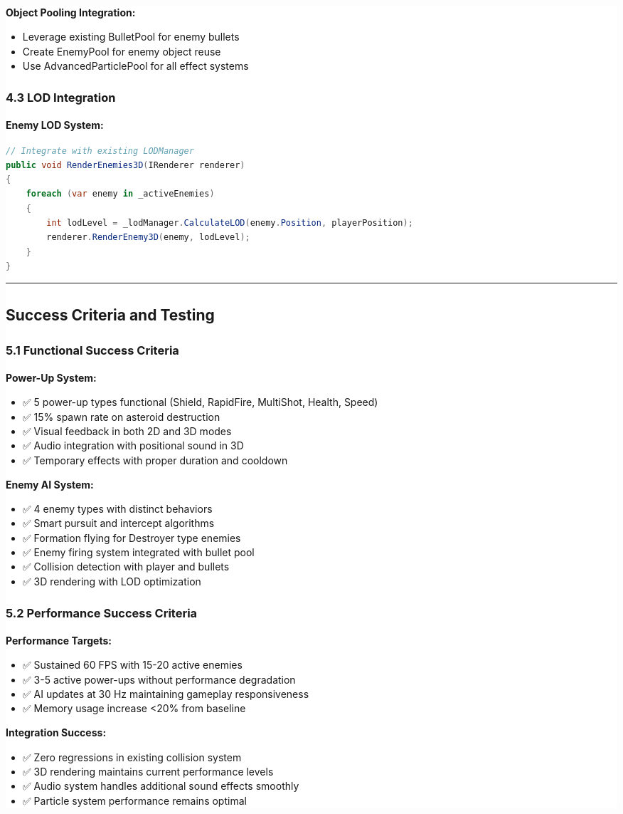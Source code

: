 **Object Pooling Integration:**
- Leverage existing BulletPool for enemy bullets
- Create EnemyPool for enemy object reuse
- Use AdvancedParticlePool for all effect systems

### 4.3 LOD Integration

**Enemy LOD System:**
```csharp
// Integrate with existing LODManager
public void RenderEnemies3D(IRenderer renderer)
{
    foreach (var enemy in _activeEnemies)
    {
        int lodLevel = _lodManager.CalculateLOD(enemy.Position, playerPosition);
        renderer.RenderEnemy3D(enemy, lodLevel);
    }
}
```

---

## Success Criteria and Testing

### 5.1 Functional Success Criteria

**Power-Up System:**
- ✅ 5 power-up types functional (Shield, RapidFire, MultiShot, Health, Speed)
- ✅ 15% spawn rate on asteroid destruction
- ✅ Visual feedback in both 2D and 3D modes
- ✅ Audio integration with positional sound in 3D
- ✅ Temporary effects with proper duration and cooldown

**Enemy AI System:**
- ✅ 4 enemy types with distinct behaviors
- ✅ Smart pursuit and intercept algorithms
- ✅ Formation flying for Destroyer type enemies
- ✅ Enemy firing system integrated with bullet pool
- ✅ Collision detection with player and bullets
- ✅ 3D rendering with LOD optimization

### 5.2 Performance Success Criteria

**Performance Targets:**
- ✅ Sustained 60 FPS with 15-20 active enemies
- ✅ 3-5 active power-ups without performance degradation
- ✅ AI updates at 30 Hz maintaining gameplay responsiveness
- ✅ Memory usage increase <20% from baseline

**Integration Success:**
- ✅ Zero regressions in existing collision system
- ✅ 3D rendering maintains current performance levels
- ✅ Audio system handles additional sound effects smoothly
- ✅ Particle system performance remains optimal
